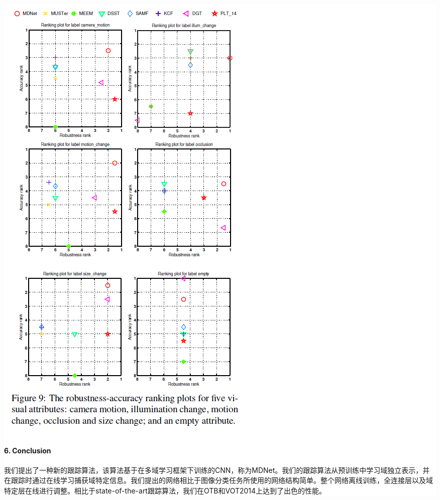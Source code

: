![f9-1](images\f9-1.png)

![f9-2](images\f9-2.png)

#### 6. Conclusion

我们提出了一种新的跟踪算法，该算法基于在多域学习框架下训练的CNN，称为MDNet。我们的跟踪算法从预训练中学习域独立表示，并在跟踪时通过在线学习捕获域特定信息。我们提出的网络相比于图像分类任务所使用的网络结构简单。整个网络离线训练，全连接层以及域特定层在线进行调整。相比于state-of-the-art跟踪算法，我们在OTB和VOT2014上达到了出色的性能。